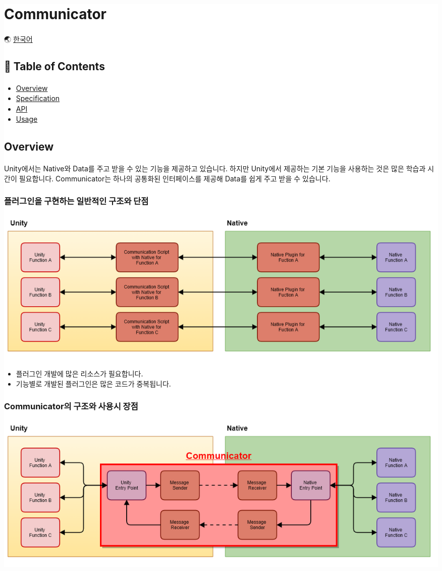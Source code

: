 # Communicator

🌏 [한국어](README.md)

## 🚩 Table of Contents

* [Overview](#overview)
* [Specification](#specification)
* [API](#-api)
* [Usage](#-Usage)

## Overview

Unity에서는  Native와 Data를 주고 받을 수 있는 기능을 제공하고 있습니다. 하지만 Unity에서 제공하는 기본 기능을 사용하는 것은 많은 학습과 시간이 필요합니다. 
Communicator는 하나의 공통화된 인터페이스를 제공해 Data를 쉽게 주고 받을 수 있습니다.

### 플러그인을 구현하는 일반적인 구조와 단점

![console](./images/Communicator_ASIS.png)

* 플러그인 개발에 많은 리소스가 필요합니다.
* 기능별로 개발된 플러그인은 많은 코드가 중복됩니다.

### Communicator의 구조와 사용시 장점

![console](./images/Communicator_TOBE.png)
